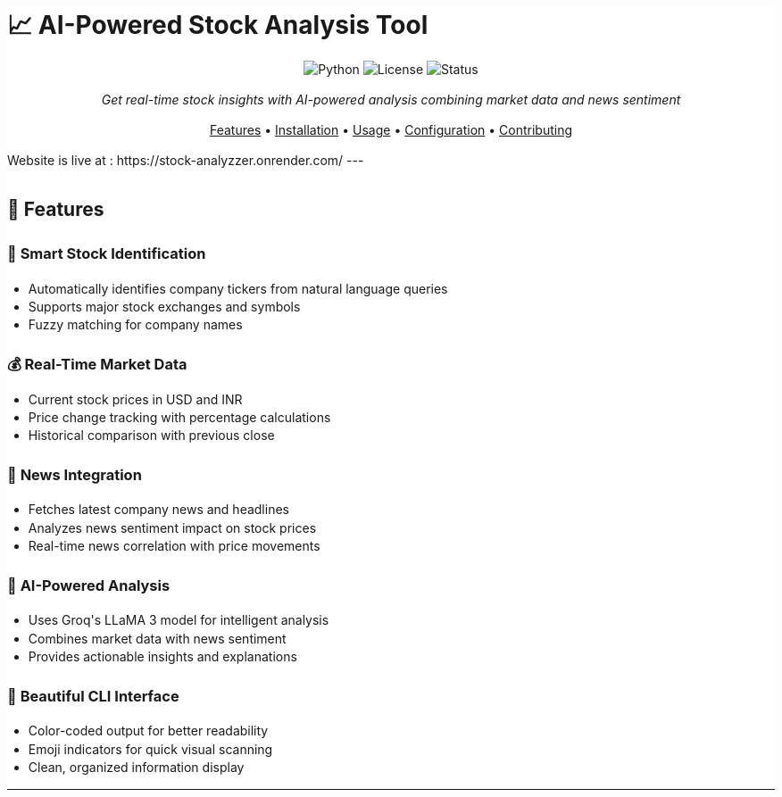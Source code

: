 # 📈 AI-Powered Stock Analysis Tool

<div align="center">

![Python](https://img.shields.io/badge/python-v3.8+-blue.svg)
![License](https://img.shields.io/badge/license-MIT-green.svg)
![Status](https://img.shields.io/badge/status-active-success.svg)

*Get real-time stock insights with AI-powered analysis combining market data and news sentiment*

[Features](#-features) •
[Installation](#-installation) •
[Usage](#-usage) •
[Configuration](#-configuration) •
[Contributing](#-contributing)

</div>
Website is live at : https://stock-analyzzer.onrender.com/
---

## 🌟 Features

### 🎯 **Smart Stock Identification**
- Automatically identifies company tickers from natural language queries
- Supports major stock exchanges and symbols
- Fuzzy matching for company names

### 💰 **Real-Time Market Data**
- Current stock prices in USD and INR
- Price change tracking with percentage calculations
- Historical comparison with previous close

### 📰 **News Integration**
- Fetches latest company news and headlines
- Analyzes news sentiment impact on stock prices
- Real-time news correlation with price movements

### 🤖 **AI-Powered Analysis**
- Uses Groq's LLaMA 3 model for intelligent analysis
- Combines market data with news sentiment
- Provides actionable insights and explanations

### 🌈 **Beautiful CLI Interface**
- Color-coded output for better readability
- Emoji indicators for quick visual scanning
- Clean, organized information display

---
